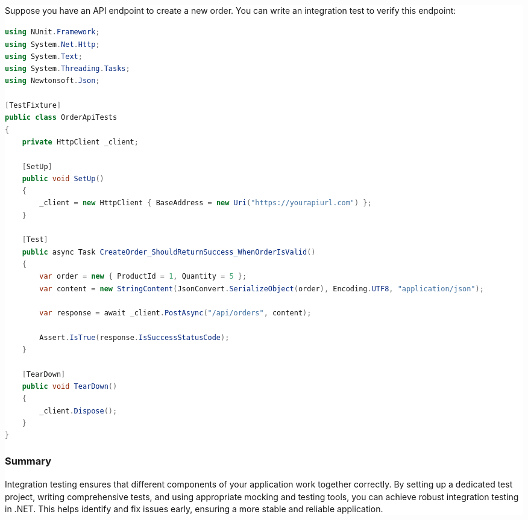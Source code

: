 Suppose you have an API endpoint to create a new order. You can write an integration test to verify this endpoint:

```csharp
using NUnit.Framework;
using System.Net.Http;
using System.Text;
using System.Threading.Tasks;
using Newtonsoft.Json;

[TestFixture]
public class OrderApiTests
{
    private HttpClient _client;

    [SetUp]
    public void SetUp()
    {
        _client = new HttpClient { BaseAddress = new Uri("https://yourapiurl.com") };
    }

    [Test]
    public async Task CreateOrder_ShouldReturnSuccess_WhenOrderIsValid()
    {
        var order = new { ProductId = 1, Quantity = 5 };
        var content = new StringContent(JsonConvert.SerializeObject(order), Encoding.UTF8, "application/json");

        var response = await _client.PostAsync("/api/orders", content);

        Assert.IsTrue(response.IsSuccessStatusCode);
    }

    [TearDown]
    public void TearDown()
    {
        _client.Dispose();
    }
}
```

### Summary

Integration testing ensures that different components of your application work together correctly. By setting up a dedicated test project, writing comprehensive tests, and using appropriate mocking and testing tools, you can achieve robust integration testing in .NET. This helps identify and fix issues early, ensuring a more stable and reliable application.

